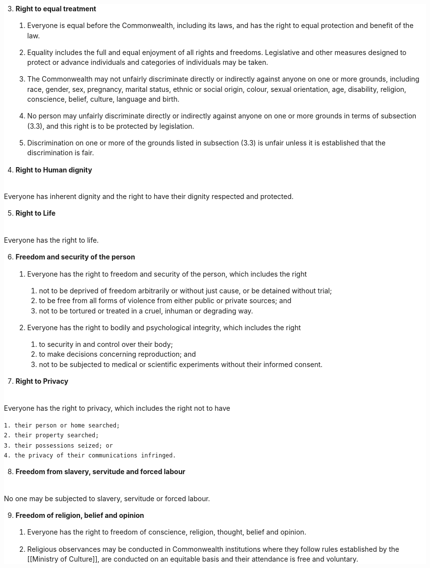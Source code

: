 3. **Right to equal treatment**

    1. Everyone is equal before the Commonwealth, including its laws, and has the right to equal protection and benefit of the law.

    2. Equality includes the full and equal enjoyment of all rights and freedoms. Legislative and other measures designed to protect or advance individuals and categories of individuals may be taken.

    3. The Commonwealth may not unfairly discriminate directly or indirectly against anyone on one or more grounds, including race, gender, sex, pregnancy, marital status, ethnic or social origin, colour, sexual orientation, age, disability, religion, conscience, belief, culture, language and birth.

    4. No person may unfairly discriminate directly or indirectly against anyone on one or more grounds in terms of subsection (3.3), and this right is to be protected by legislation.

    5. Discrimination on one or more of the grounds listed in subsection (3.3) is unfair unless it is established that the discrimination is fair.

4. **Right to Human dignity**
<br>
Everyone has inherent dignity and the right to have their dignity respected and protected.

5. **Right to Life**
<br>
Everyone has the right to life.

6. **Freedom and security of the person**

    1. Everyone has the right to freedom and security of the person, which includes the right ­

        1. not to be deprived of freedom arbitrarily or without just cause, or be detained without trial;
        2. to be free from all forms of violence from either public or private sources; and
        3. not to be tortured or treated in a cruel, inhuman or degrading way.

    2. Everyone has the right to bodily and psychological integrity, which includes the right ­

        1. to security in and control over their body;
        2. to make decisions concerning reproduction; and
        3. not to be subjected to medical or scientific experiments without their informed consent.

7. **Right to Privacy**
<br>
Everyone has the right to privacy, which includes the right not to have ­

    1. their person or home searched;
    2. their property searched;
    3. their possessions seized; or
    4. the privacy of their communications infringed.

8. **Freedom from slavery, servitude and forced labour**
<br>
No one may be subjected to slavery, servitude or forced labour.

9. **Freedom of religion, belief and opinion**

    1. Everyone has the right to freedom of conscience, religion, thought, belief and opinion.

    2. Religious observances may be conducted in Commonwealth institutions where they follow rules established by the [[Ministry of Culture]], are conducted on an equitable basis and their attendance is free and voluntary.
